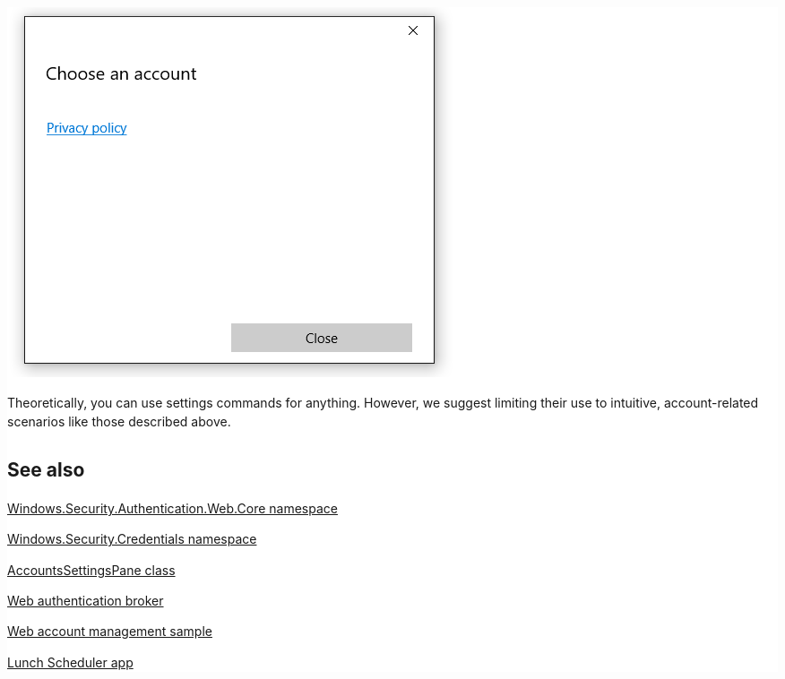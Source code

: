 ![Account settings pane](images/tb-4.png)

Theoretically, you can use settings commands for anything. However, we suggest limiting their use to intuitive, account-related scenarios like those described above. 

## See also

[Windows.Security.Authentication.Web.Core namespace](https://msdn.microsoft.com/library/windows/apps/windows.security.authentication.web.core.aspx)

[Windows.Security.Credentials namespace](https://msdn.microsoft.com/library/windows/apps/windows.security.credentials.aspx)

[AccountsSettingsPane class](https://msdn.microsoft.com/library/windows/apps/windows.ui.applicationsettings.accountssettingspane)

[Web authentication broker](web-authentication-broker.md)

[Web account management sample](https://go.microsoft.com/fwlink/p/?LinkId=620621)

[Lunch Scheduler app](https://github.com/Microsoft/Windows-appsample-lunch-scheduler)
